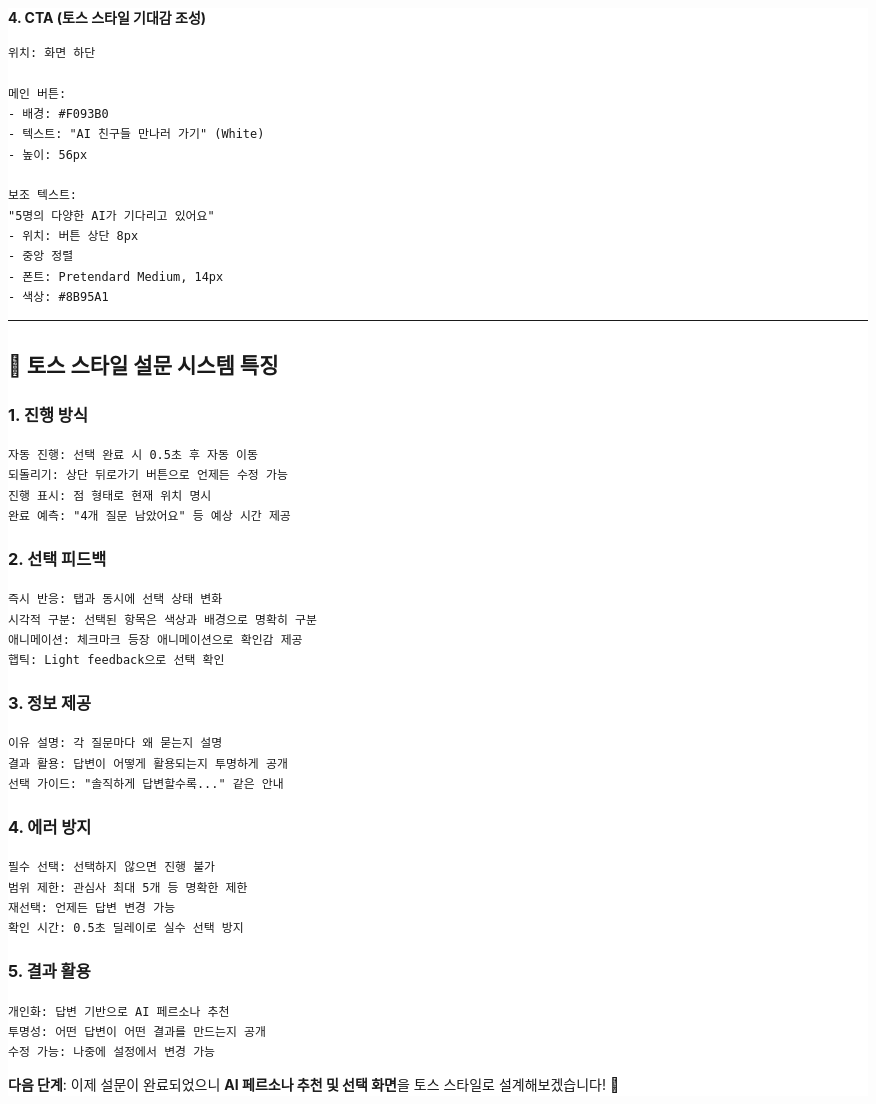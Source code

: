 **4. CTA (토스 스타일 기대감 조성)**
```
위치: 화면 하단

메인 버튼:
- 배경: #F093B0
- 텍스트: "AI 친구들 만나러 가기" (White)
- 높이: 56px

보조 텍스트:
"5명의 다양한 AI가 기다리고 있어요"
- 위치: 버튼 상단 8px
- 중앙 정렬
- 폰트: Pretendard Medium, 14px
- 색상: #8B95A1
```

---

## 🎨 **토스 스타일 설문 시스템 특징**

### **1. 진행 방식**
```
자동 진행: 선택 완료 시 0.5초 후 자동 이동
되돌리기: 상단 뒤로가기 버튼으로 언제든 수정 가능
진행 표시: 점 형태로 현재 위치 명시
완료 예측: "4개 질문 남았어요" 등 예상 시간 제공
```

### **2. 선택 피드백**
```
즉시 반응: 탭과 동시에 선택 상태 변화
시각적 구분: 선택된 항목은 색상과 배경으로 명확히 구분
애니메이션: 체크마크 등장 애니메이션으로 확인감 제공
햅틱: Light feedback으로 선택 확인
```

### **3. 정보 제공**
```
이유 설명: 각 질문마다 왜 묻는지 설명
결과 활용: 답변이 어떻게 활용되는지 투명하게 공개
선택 가이드: "솔직하게 답변할수록..." 같은 안내
```

### **4. 에러 방지**
```
필수 선택: 선택하지 않으면 진행 불가
범위 제한: 관심사 최대 5개 등 명확한 제한
재선택: 언제든 답변 변경 가능
확인 시간: 0.5초 딜레이로 실수 선택 방지
```

### **5. 결과 활용**
```
개인화: 답변 기반으로 AI 페르소나 추천
투명성: 어떤 답변이 어떤 결과를 만드는지 공개
수정 가능: 나중에 설정에서 변경 가능
```

**다음 단계**: 이제 설문이 완료되었으니 **AI 페르소나 추천 및 선택 화면**을 토스 스타일로 설계해보겠습니다! 🎯